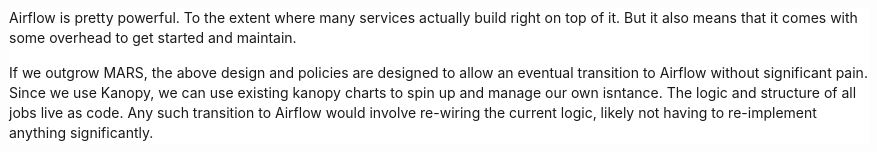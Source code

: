 Airflow is pretty powerful. To the extent where many services actually build right on top of it. But it also means that it comes with some overhead to get started and maintain.

If we outgrow MARS, the above design and policies are designed to allow an eventual transition to Airflow without significant pain. Since we use Kanopy, we can use existing kanopy charts to spin up and manage our own isntance. The logic and structure of all jobs live as code. Any such transition to Airflow would involve re-wiring the current logic, likely not having to re-implement anything significantly.

